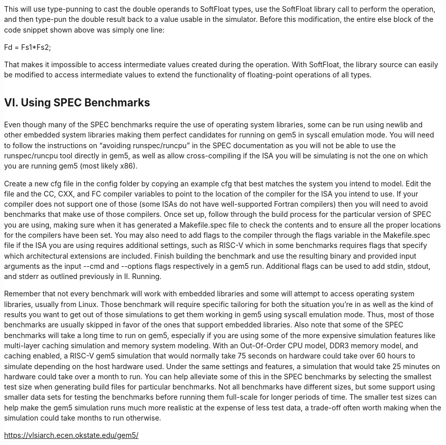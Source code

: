 This will use type-punning to cast the double operands to SoftFloat types, use the SoftFloat library call to perform the operation, and then type-pun the double result back to a value usable in the simulator. Before this modification, the entire else block of the code snippet shown above was simply one line:

Fd = Fs1*Fs2;

That makes it impossible to access intermediate values created during the operation. With SoftFloat, the library source can easily be modified to access intermediate values to extend the functionality of floating-point operations of all types.


## VI. Using SPEC Benchmarks

Even though many of the SPEC benchmarks require the use of operating system libraries, some can be run using newlib and other embedded system libraries making them perfect candidates for running on gem5 in syscall emulation mode. You will need to follow the instructions on “avoiding runspec/runcpu” in the SPEC documentation as you will not be able to use the runspec/runcpu tool directly in gem5, as well as allow cross-compiling if the ISA you will be simulating is not the one on which you are running gem5 (most likely x86).

Create a new cfg file in the config folder by copying an example cfg that best matches the system you intend to model. Edit the file and the CC, CXX, and FC compiler variables to point to the location of the compiler for the ISA you intend to use. If your compiler does not support one of those (some ISAs do not have well-supported Fortran compilers) then you will need to avoid benchmarks that make use of those compilers. Once set up, follow through the build process for the particular version of SPEC you are using, making sure when it has generated a Makefile.spec file to check the contents and to ensure all the proper locations for the compilers have been set. You may also need to add flags to the compiler through the flags variable in the Makefile.spec file if the ISA you are using requires additional settings, such as RISC-V which in some benchmarks requires flags that specify which architectural extensions are included. Finish building the benchmark and use the resulting binary and provided input arguments as the input --cmd and --options flags respectively in a gem5 run. Additional flags can be used to add stdin, stdout, and stderr as outlined previously in II. Running.

Remember that not every benchmark will work with embedded libraries and some will attempt to access operating system libraries, usually from Linux. Those benchmark will require specific tailoring for both the situation you’re in as well as the kind of results you want to get out of those simulations to get them working in gem5 using syscall emulation mode. Thus, most of those benchmarks are usually skipped in favor of the ones that support embedded libraries. Also note that some of the SPEC benchmarks will take a long time to run on gem5, especially if you are using some of the more expensive simulation features like multi-layer caching simulation and memory system modeling. With an Out-Of-Order CPU model, DDR3 memory model, and caching enabled, a RISC-V gem5 simulation that would normally take 75 seconds on hardware could take over 60 hours to simulate depending on the host hardware used. Under the same settings and features, a simulation that would take 25 minutes on hardware could take over a month to run. You can help alleviate some of this in the SPEC benchmarks by selecting the smallest test size when generating build files for particular benchmarks. Not all benchmarks have different sizes, but some support using smaller data sets for testing the benchmarks before running them full-scale for longer periods of time. The smaller test sizes can help make the gem5 simulation runs much more realistic at the expense of less test data, a trade-off often worth making when the simulation could take months to run otherwise.

https://vlsiarch.ecen.okstate.edu/gem5/